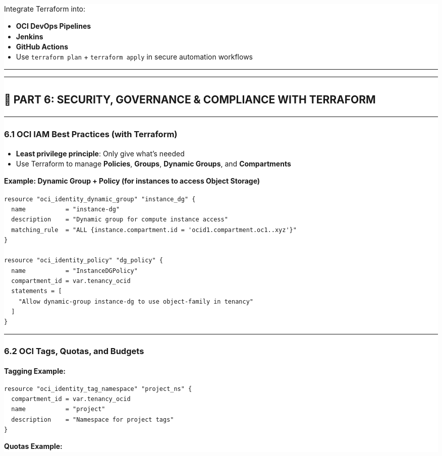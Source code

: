 Integrate Terraform into:

* **OCI DevOps Pipelines**
* **Jenkins**
* **GitHub Actions**
* Use `terraform plan` + `terraform apply` in secure automation workflows

---

---

## 🔐 PART 6: SECURITY, GOVERNANCE & COMPLIANCE WITH TERRAFORM

---

### **6.1 OCI IAM Best Practices (with Terraform)**

* **Least privilege principle**: Only give what’s needed
* Use Terraform to manage **Policies**, **Groups**, **Dynamic Groups**, and **Compartments**

**Example: Dynamic Group + Policy (for instances to access Object Storage)**

```hcl
resource "oci_identity_dynamic_group" "instance_dg" {
  name           = "instance-dg"
  description    = "Dynamic group for compute instance access"
  matching_rule  = "ALL {instance.compartment.id = 'ocid1.compartment.oc1..xyz'}"
}

resource "oci_identity_policy" "dg_policy" {
  name           = "InstanceDGPolicy"
  compartment_id = var.tenancy_ocid
  statements = [
    "Allow dynamic-group instance-dg to use object-family in tenancy"
  ]
}
```

---

### **6.2 OCI Tags, Quotas, and Budgets**

**Tagging Example:**

```hcl
resource "oci_identity_tag_namespace" "project_ns" {
  compartment_id = var.tenancy_ocid
  name           = "project"
  description    = "Namespace for project tags"
}
```

**Quotas Example:**
